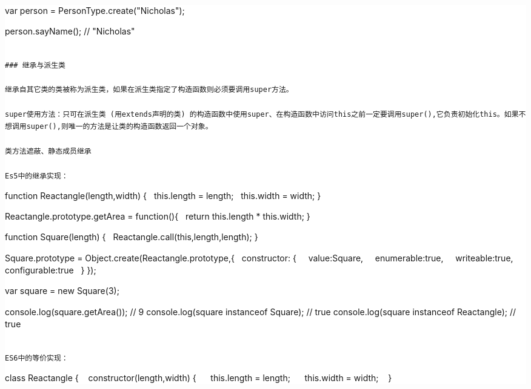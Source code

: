 var person = PersonType.create("Nicholas");

person.sayName(); // "Nicholas"
```

### 继承与派生类

继承自其它类的类被称为派生类，如果在派生类指定了构造函数则必须要调用super方法。

super使用方法：只可在派生类 (用extends声明的类) 的构造函数中使用super、在构造函数中访问this之前一定要调用super(),它负责初始化this。如果不想调用super(),则唯一的方法是让类的构造函数返回一个对象。

类方法遮蔽、静态成员继承

Es5中的继承实现：

```
function Reactangle(length,width) {
  this.length = length;
  this.width = width;
}

Reactangle.prototype.getArea = function(){
  return this.length * this.width;
}

function Square(length) {
  Reactangle.call(this,length,length);
}

Square.prototype = Object.create(Reactangle.prototype,{
  constructor: {
    value:Square,
    enumerable:true,
    writeable:true,
    configurable:true
  }
});

var square = new Square(3);

console.log(square.getArea()); // 9
console.log(square instanceof Square); // true
console.log(square instanceof Reactangle); // true
```

ES6中的等价实现：

```
class Reactangle {
   constructor(length,width) {
     this.length = length;
     this.width = width;
   }
